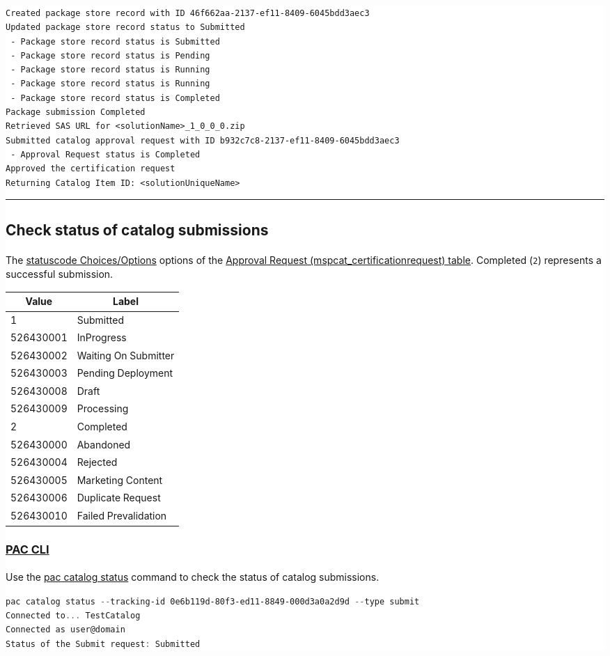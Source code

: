 ```
Created package store record with ID 46f662aa-2137-ef11-8409-6045bdd3aec3
Updated package store record status to Submitted
 - Package store record status is Submitted
 - Package store record status is Pending
 - Package store record status is Running
 - Package store record status is Running
 - Package store record status is Completed
Package submission Completed
Retrieved SAS URL for <solutionName>_1_0_0_0.zip
Submitted catalog approval request with ID b932c7c8-2137-ef11-8409-6045bdd3aec3
 - Approval Request status is Completed
Approved the certification request
Returning Catalog Item ID: <solutionUniqueName>
```
---

## Check status of catalog submissions

The [statuscode Choices/Options](tables/mspcat_certificationrequest.md#statuscode-choicesoptions) options of the [Approval Request (mspcat_certificationrequest) table](tables/mspcat_certificationrequest.md). Completed (`2`) represents a successful submission.

| Value     | Label                |
| --------- | -------------------- |
| 1         | Submitted            |
| 526430001 | InProgress           |
| 526430002 | Waiting On Submitter |
| 526430003 | Pending Deployment   |
| 526430008 | Draft                |
| 526430009 | Processing           |
| 2         | Completed            |
| 526430000 | Abandoned            |
| 526430004 | Rejected             |
| 526430005 | Marketing Content    |
| 526430006 | Duplicate Request    |
| 526430010 | Failed Prevalidation |

### [PAC CLI](#tab/cli)

Use the [pac catalog status](../cli/reference/catalog.md#pac-catalog-status) command to check the status of catalog submissions.

```powershell
pac catalog status --tracking-id 0e6b119d-80f3-ed11-8849-000d3a0a2d9d --type submit
Connected to... TestCatalog
Connected as user@domain
Status of the Submit request: Submitted
```
